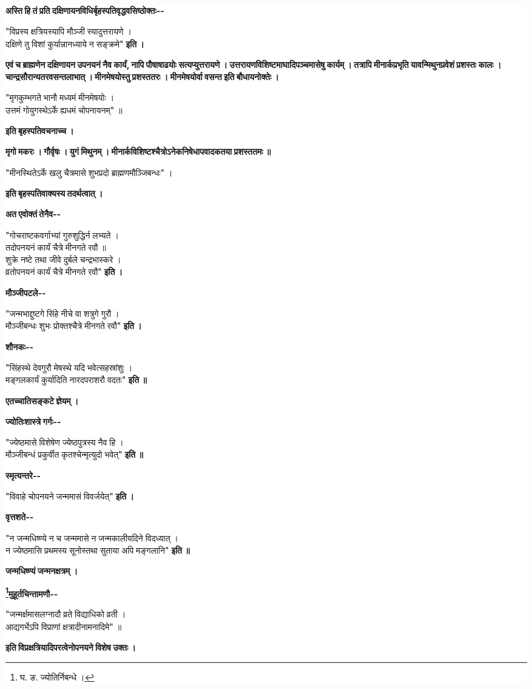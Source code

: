 **अस्ति हि तं प्रति दक्षिणायनविधिर्बृहस्पतिवृद्धवसिष्ठोक्तः--**

"विप्रस्य क्षत्रियस्यापि मौञ्जी स्यादुत्तरायणे ।  
दक्षिणे तु विशां कुर्यान्नानध्याये न सङ्क्रमे" **इति ।**

**एवं च ब्राह्मणेन दक्षिणायन उपनयनं नैव कार्यं, नापि पौषाषाढयोः सत्यप्युत्तरायणे । उत्तरायणविशिष्टमाघादिपञ्चमासेषु कार्यम् । तत्रापि मीनार्कप्रभृति यावन्मिथुनप्रवेशं प्रशस्तः कालः । चान्द्रसौरान्यतरवसन्तलाभात् । मीनमेषयोस्तु प्रशस्ततरः । मीनमेषयोर्वा वसन्त इति बौधायनोक्तेः ।**

"मृगकुम्भगते भानौ मध्यमं मीनमेषयोः ।  
उत्तमं गोयुगस्थेऽर्के ह्यधमं चोपनायनम्" ॥

**इति बृहस्पतिवचनाच्च ।**

**मृगो मकरः । गौर्वृषः । युगं मिथुनम् । मीनार्कविशिष्टश्चैत्रोऽनेकनिषेधापवादकतया प्रशस्ततमः ॥**

"मीनस्थितेऽर्के खलु चैत्रमासे शुभप्रदो ब्राह्मणमौञ्जिबन्धः" ।

**इति बृहस्पतिवाक्यस्य तदर्थत्वात् ।**

**अत एवोक्तं तेनैव--**

"गोचराष्टकवर्गाभ्यां गुरुशुद्धिर्न लभ्यते ।  
तदोपनयनं कार्यं चैत्रे मीनगते रवौ ॥  
शुक्रे नष्टे तथा जीवे दुर्बले चन्द्रभास्करे ।  
व्रतोपनयनं कार्यं चैत्रे मीनगते रवौ" **इति ।**

**मौञ्जीपटले--**

"जन्मभाद्दुष्टगे सिंहे नीचे वा शत्रुगे गुरौ ।  
मौञ्जीबन्धः शुभः प्रोक्तश्चैत्रे मीनगते रवौ" **इति ।**

**शौनकः--**

"सिंहस्थे देवगुरौ मेषस्थे यदि भवेत्सहस्रांशुः ।  
मङ्गलकार्यं कुर्यादिति नारदपराशरौ वदतः" **इति ॥**

**एतच्चातिसङ्कटे ज्ञेयम् ।**

**ज्योतिःशास्त्रे गर्गः--**

"ज्येष्ठमासे विशेषेण ज्येष्ठपुत्रस्य नैव हि ।  
मौञ्जीबन्धं प्रकुर्वीत कृतश्चेन्मृत्युदो भवेत्" **इति ॥**

**स्मृत्यन्तरे--**

"विवाहे चोपनयने जन्ममासं विवर्जयेत्" **इति ।**

**वृत्तशते--**

"न जन्मधिष्ण्ये न च जन्ममासे न जन्मकालीयदिने विदध्यात् ।  
न ज्येष्ठमासि प्रथमस्य सूनोस्तथा सुताया अपि मङ्गलानि" **इति ॥**

**जन्मधिष्ण्यं जन्मनक्षत्रम् ।**

**[^2]मुहूर्तचिन्तामणौ--**


[^2]: घ. ङ. ज्योतिर्निबन्धे ।

"जन्मर्क्षमासलग्नादौ व्रते विद्याधिको व्रती ।  
आद्यगर्भेऽपि विप्राणां क्षत्रादीनामनादिमे" ॥

**इति विप्रक्षत्रियादिपरत्वेनोपनयने विशेष उक्तः ।**


[^1]: ग. घ. ङ. यमोक्तेः ।
[^3]: ग. यौ सोम ।
[^4]: क. ख. व्रतादिषु ।
[^6]: क. घ. धनिष्ठाः ।
[^5]: ख. ग. माश्लेषाः ।
[^7]: घ. द. अविद्व ।
[^8]: क. स्तदाऽतेन ।
[^9]: क. स. त गोदाना ।
[^10]: क. जप्यम ।
[^11]: घ. वेदीं ।
[^13]: क. ख. त्तस्य च सू ।
[^12]: क. ख. पस्य वि ।
[^14]: ग. वेदि (:) कायं (र्या) च ।
[^21]: क. ति । उप ।
[^20]: पर्वोक्तार्थसमर्थनार्थ केवलमित्यादिर्ग्रन्थः ।
[^19]: ख. ति । उ । घ. ङ. ति । रा ।
[^18]: क. ति । के ।
[^17]: ग. वतीति वचनैर्नैर्ऋत्यां ।
[^16]: क. ख. द्वारे वाम ।
[^15]: क. ख. क्त्या पू ।
[^22]: घ. ङ. य. । बोधा ।
[^23]: ख. ल्पः । द ।
[^24]: घ. द. धी बोधा ।